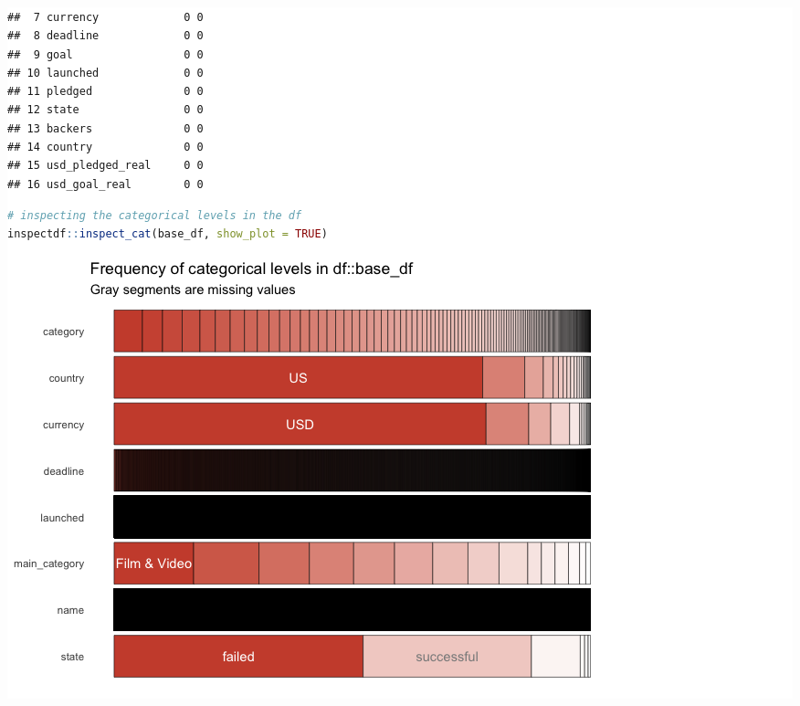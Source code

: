     ##  7 currency             0 0    
    ##  8 deadline             0 0    
    ##  9 goal                 0 0    
    ## 10 launched             0 0    
    ## 11 pledged              0 0    
    ## 12 state                0 0    
    ## 13 backers              0 0    
    ## 14 country              0 0    
    ## 15 usd_pledged_real     0 0    
    ## 16 usd_goal_real        0 0

``` r
# inspecting the categorical levels in the df
inspectdf::inspect_cat(base_df, show_plot = TRUE)
```

![](eda_and_visualization_files/figure-markdown_github/unnamed-chunk-6-1.png)
